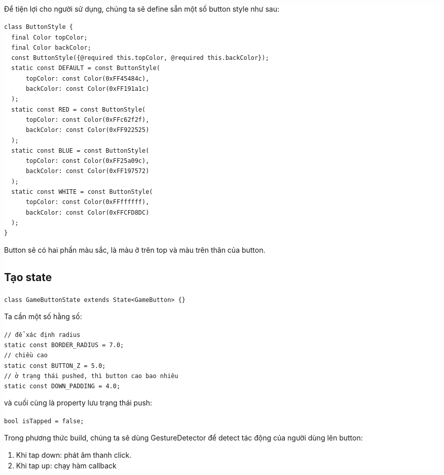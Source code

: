 Để tiện lợi cho người sử dụng, chúng ta sẽ define sẵn một số button style như sau:

```
class ButtonStyle {
  final Color topColor;
  final Color backColor;
  const ButtonStyle({@required this.topColor, @required this.backColor});
  static const DEFAULT = const ButtonStyle(
      topColor: const Color(0xFF45484c),
      backColor: const Color(0xFF191a1c)
  );
  static const RED = const ButtonStyle(
      topColor: const Color(0xFFc62f2f),
      backColor: const Color(0xFF922525)
  );
  static const BLUE = const ButtonStyle(
      topColor: const Color(0xFF25a09c),
      backColor: const Color(0xFF197572)
  );
  static const WHITE = const ButtonStyle(
      topColor: const Color(0xFFffffff),
      backColor: const Color(0xFFCFD8DC)
  );
}
```

Button sẽ có hai phần màu sắc, là màu ở trên top và màu trên thân của button.

## Tạo state

```
class GameButtonState extends State<GameButton> {}
```

Ta cần một số hằng số:

```
// để xác định radius
static const BORDER_RADIUS = 7.0;
// chiều cao
static const BUTTON_Z = 5.0;
// ở trạng thái pushed, thì button cao bao nhiêu
static const DOWN_PADDING = 4.0;
```

và cuối cùng là property lưu trạng thái push:

```
bool isTapped = false;
```

Trong phương thức build, chúng ta sẽ dùng GestureDetector để detect tác động của người dùng lên button:

1. Khi tap down: phát âm thanh click.
1. Khi tap up: chạy hàm callback
